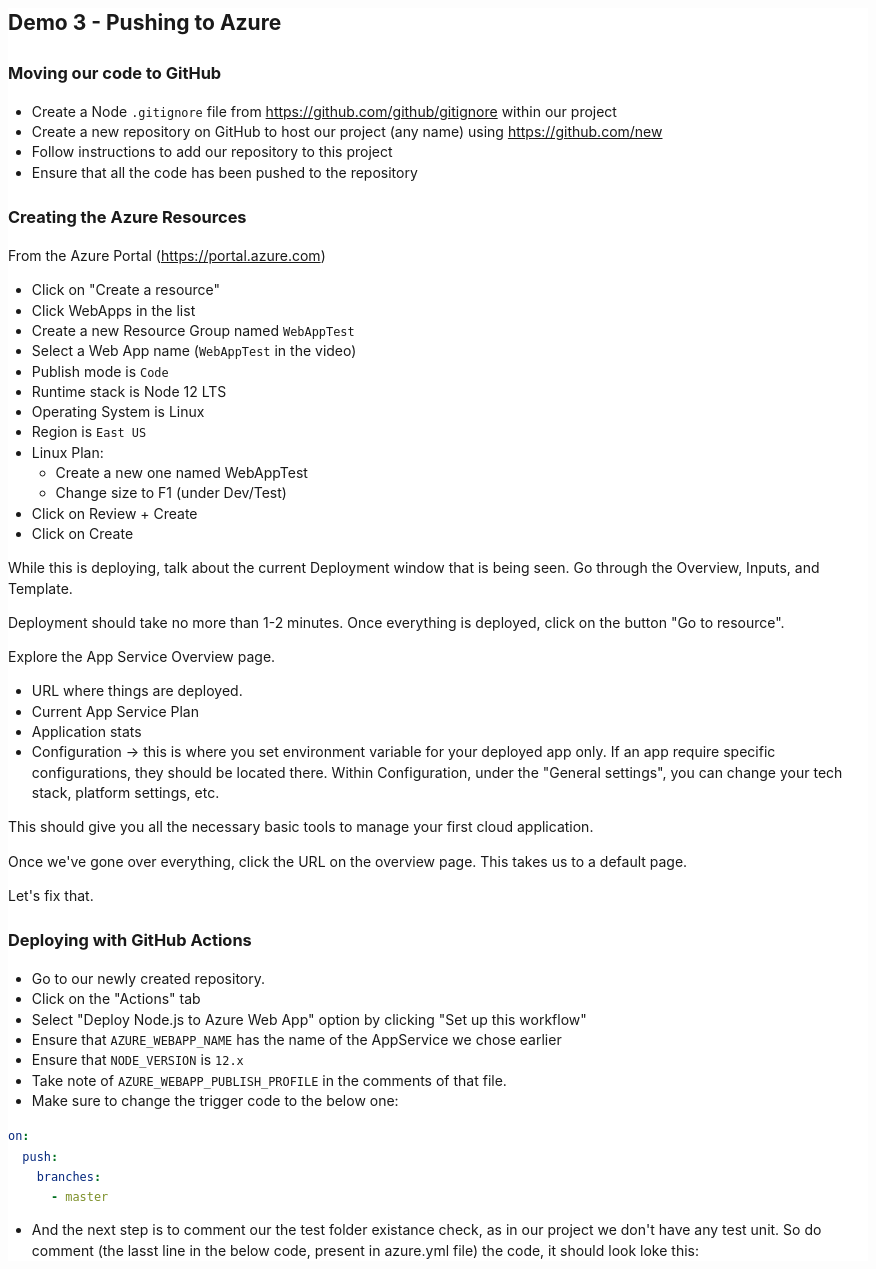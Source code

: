 ## Demo 3 - Pushing to Azure

### Moving our code to GitHub

* Create a Node `.gitignore` file from https://github.com/github/gitignore within our project
* Create a new repository on GitHub to host our project (any name) using https://github.com/new
* Follow instructions to add our repository to this project
* Ensure that all the code has been pushed to the repository

### Creating the Azure Resources

From the Azure Portal (https://portal.azure.com)

* Click on "Create a resource"
* Click WebApps in the list
* Create a new Resource Group named `WebAppTest`
* Select a Web App name (`WebAppTest` in the video)
* Publish mode is `Code`
* Runtime stack is Node 12 LTS
* Operating System is Linux
* Region is `East US`
* Linux Plan:
  * Create a new one named WebAppTest
  * Change size to F1 (under Dev/Test)
* Click on Review + Create
* Click on Create

While this is deploying, talk about the current Deployment window that is being seen. Go through the Overview, Inputs, and Template.

Deployment should take no more than 1-2 minutes. Once everything is deployed, click on the button "Go to resource".

Explore the App Service Overview page.
* URL where things are deployed.
* Current App Service Plan
* Application stats
* Configuration -> this is where you set environment variable for your deployed app only. If an app require specific configurations, they should be located there. Within Configuration, under the "General settings", you can change your tech stack, platform settings, etc.

This should give you all the necessary basic tools to manage your first cloud application.

Once we've gone over everything, click the URL on the overview page. This takes us to a default page.

Let's fix that.

### Deploying with GitHub Actions

* Go to our newly created repository.
* Click on the "Actions" tab
* Select "Deploy Node.js to Azure Web App" option by clicking "Set up this workflow"
* Ensure that `AZURE_WEBAPP_NAME` has the name of the AppService we chose earlier
* Ensure that `NODE_VERSION` is `12.x`
* Take note of `AZURE_WEBAPP_PUBLISH_PROFILE` in the comments of that file.
* Make sure to change the trigger code to the below one:
```yml
on:
  push:
    branches:
      - master
```
* And the next step is to comment our the test folder existance check, as in our project we don't have any test unit. So do comment (the lasst line in the below code, present in azure.yml file) the code, it should look loke this:
```yml
```
